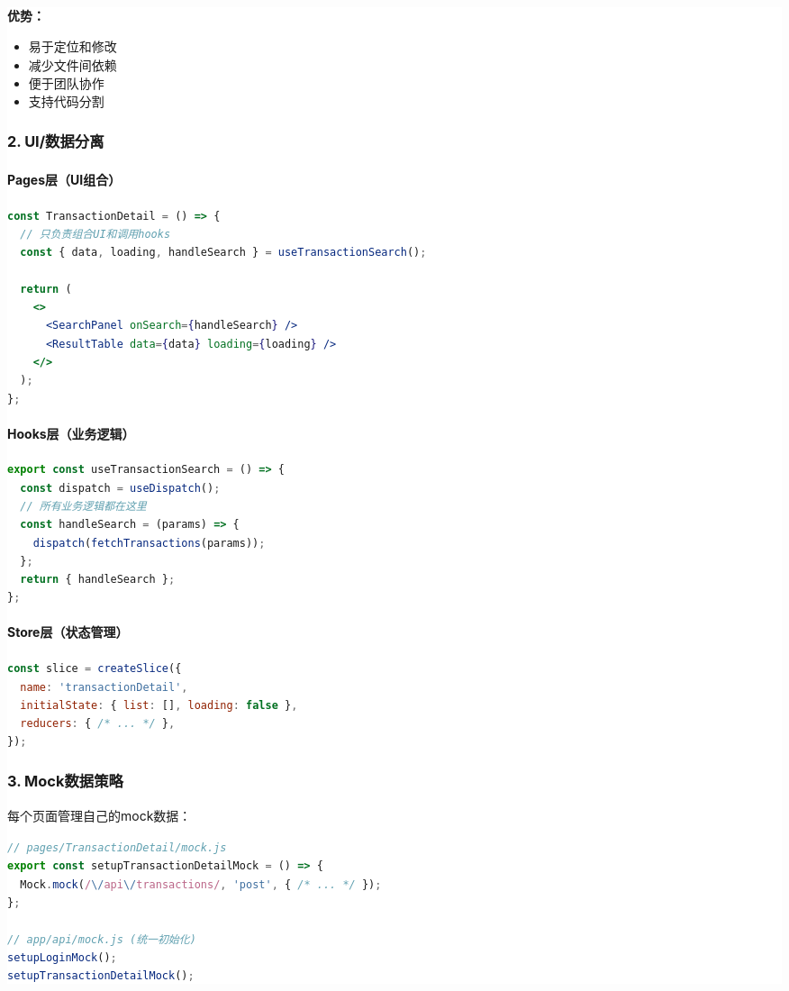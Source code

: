 **优势：**
- 易于定位和修改
- 减少文件间依赖
- 便于团队协作
- 支持代码分割

### 2. UI/数据分离

#### Pages层（UI组合）
```jsx
const TransactionDetail = () => {
  // 只负责组合UI和调用hooks
  const { data, loading, handleSearch } = useTransactionSearch();
  
  return (
    <>
      <SearchPanel onSearch={handleSearch} />
      <ResultTable data={data} loading={loading} />
    </>
  );
};
```

#### Hooks层（业务逻辑）
```javascript
export const useTransactionSearch = () => {
  const dispatch = useDispatch();
  // 所有业务逻辑都在这里
  const handleSearch = (params) => {
    dispatch(fetchTransactions(params));
  };
  return { handleSearch };
};
```

#### Store层（状态管理）
```javascript
const slice = createSlice({
  name: 'transactionDetail',
  initialState: { list: [], loading: false },
  reducers: { /* ... */ },
});
```

### 3. Mock数据策略

每个页面管理自己的mock数据：
```javascript
// pages/TransactionDetail/mock.js
export const setupTransactionDetailMock = () => {
  Mock.mock(/\/api\/transactions/, 'post', { /* ... */ });
};

// app/api/mock.js (统一初始化)
setupLoginMock();
setupTransactionDetailMock();
```
